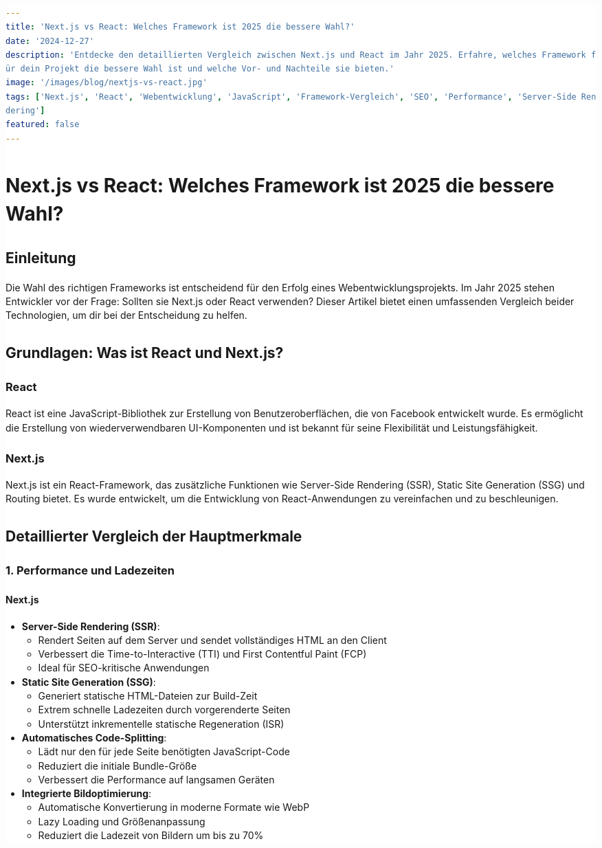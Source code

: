 ```yaml
---
title: 'Next.js vs React: Welches Framework ist 2025 die bessere Wahl?'
date: '2024-12-27'
description: 'Entdecke den detaillierten Vergleich zwischen Next.js und React im Jahr 2025. Erfahre, welches Framework für dein Projekt die bessere Wahl ist und welche Vor- und Nachteile sie bieten.'
image: '/images/blog/nextjs-vs-react.jpg'
tags: ['Next.js', 'React', 'Webentwicklung', 'JavaScript', 'Framework-Vergleich', 'SEO', 'Performance', 'Server-Side Rendering']
featured: false
---
```


# Next.js vs React: Welches Framework ist 2025 die bessere Wahl?

## Einleitung

Die Wahl des richtigen Frameworks ist entscheidend für den Erfolg eines Webentwicklungsprojekts. Im Jahr 2025 stehen Entwickler vor der Frage: Sollten sie Next.js oder React verwenden? Dieser Artikel bietet einen umfassenden Vergleich beider Technologien, um dir bei der Entscheidung zu helfen.

## Grundlagen: Was ist React und Next.js?

### React
React ist eine JavaScript-Bibliothek zur Erstellung von Benutzeroberflächen, die von Facebook entwickelt wurde. Es ermöglicht die Erstellung von wiederverwendbaren UI-Komponenten und ist bekannt für seine Flexibilität und Leistungsfähigkeit.

### Next.js
Next.js ist ein React-Framework, das zusätzliche Funktionen wie Server-Side Rendering (SSR), Static Site Generation (SSG) und Routing bietet. Es wurde entwickelt, um die Entwicklung von React-Anwendungen zu vereinfachen und zu beschleunigen.

## Detaillierter Vergleich der Hauptmerkmale

### 1. Performance und Ladezeiten

#### Next.js
- **Server-Side Rendering (SSR)**: 
  - Rendert Seiten auf dem Server und sendet vollständiges HTML an den Client
  - Verbessert die Time-to-Interactive (TTI) und First Contentful Paint (FCP)
  - Ideal für SEO-kritische Anwendungen
- **Static Site Generation (SSG)**:
  - Generiert statische HTML-Dateien zur Build-Zeit
  - Extrem schnelle Ladezeiten durch vorgerenderte Seiten
  - Unterstützt inkrementelle statische Regeneration (ISR)
- **Automatisches Code-Splitting**:
  - Lädt nur den für jede Seite benötigten JavaScript-Code
  - Reduziert die initiale Bundle-Größe
  - Verbessert die Performance auf langsamen Geräten
- **Integrierte Bildoptimierung**:
  - Automatische Konvertierung in moderne Formate wie WebP
  - Lazy Loading und Größenanpassung
  - Reduziert die Ladezeit von Bildern um bis zu 70%
